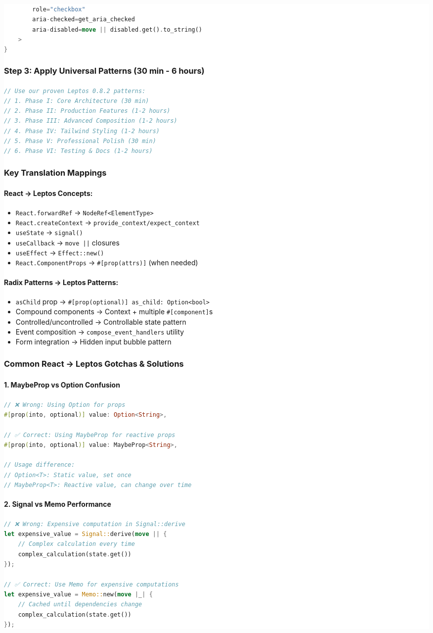 ```rust
        role="checkbox"
        aria-checked=get_aria_checked
        aria-disabled=move || disabled.get().to_string()
    >
}
```

### **Step 3: Apply Universal Patterns (30 min - 6 hours)**
```rust
// Use our proven Leptos 0.8.2 patterns:
// 1. Phase I: Core Architecture (30 min)
// 2. Phase II: Production Features (1-2 hours)
// 3. Phase III: Advanced Composition (1-2 hours)
// 4. Phase IV: Tailwind Styling (1-2 hours)
// 5. Phase V: Professional Polish (30 min)
// 6. Phase VI: Testing & Docs (1-2 hours)
```

### **Key Translation Mappings**

#### **React → Leptos Concepts:**
- `React.forwardRef` → `NodeRef<ElementType>`
- `React.createContext` → `provide_context/expect_context`
- `useState` → `signal()`
- `useCallback` → `move ||` closures
- `useEffect` → `Effect::new()`
- `React.ComponentProps` → `#[prop(attrs)]` (when needed)

#### **Radix Patterns → Leptos Patterns:**
- `asChild` prop → `#[prop(optional)] as_child: Option<bool>`
- Compound components → Context + multiple `#[component]`s
- Controlled/uncontrolled → Controllable state pattern
- Event composition → `compose_event_handlers` utility
- Form integration → Hidden input bubble pattern

### **Common React → Leptos Gotchas & Solutions**

#### **1. MaybeProp vs Option Confusion**
```rust
// ❌ Wrong: Using Option for props
#[prop(into, optional)] value: Option<String>,

// ✅ Correct: Using MaybeProp for reactive props
#[prop(into, optional)] value: MaybeProp<String>,

// Usage difference:
// Option<T>: Static value, set once
// MaybeProp<T>: Reactive value, can change over time
```

#### **2. Signal vs Memo Performance**
```rust
// ❌ Wrong: Expensive computation in Signal::derive
let expensive_value = Signal::derive(move || {
    // Complex calculation every time
    complex_calculation(state.get())
});

// ✅ Correct: Use Memo for expensive computations
let expensive_value = Memo::new(move |_| {
    // Cached until dependencies change
    complex_calculation(state.get())
});
```